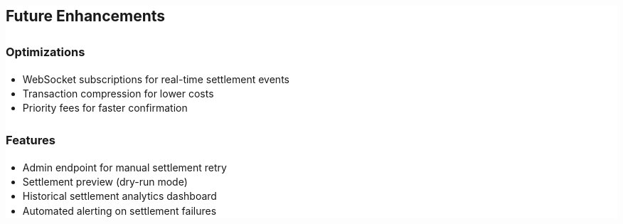 
## Future Enhancements

### Optimizations
- WebSocket subscriptions for real-time settlement events
- Transaction compression for lower costs
- Priority fees for faster confirmation

### Features
- Admin endpoint for manual settlement retry
- Settlement preview (dry-run mode)
- Historical settlement analytics dashboard
- Automated alerting on settlement failures